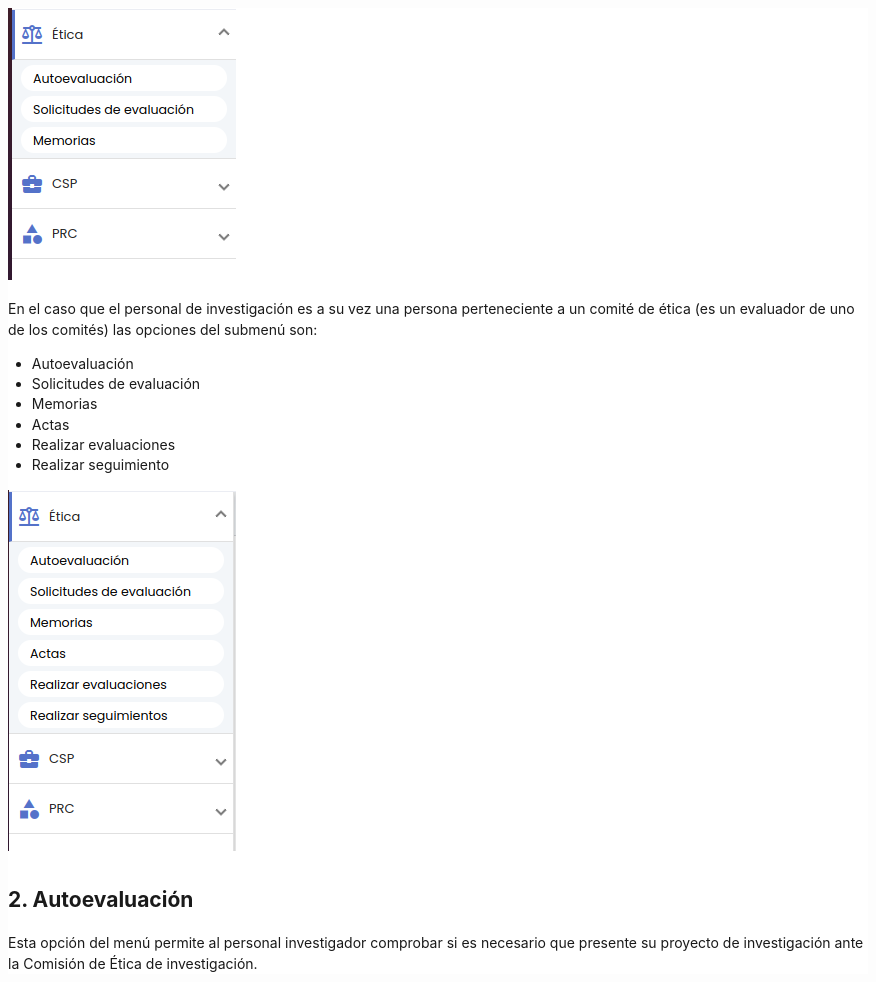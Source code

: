 ![](/attachments/597852717/597879367.png)

En el caso que el personal de investigación es a su vez una persona perteneciente a un comité de ética (es un evaluador de uno de los comités) las opciones del submenú son:

* Autoevaluación
* Solicitudes de evaluación
* Memorias
* Actas
* Realizar evaluaciones
* Realizar seguimiento

![](/attachments/597852717/597879370.png)

## 2\. Autoevaluación

Esta opción del menú permite al personal investigador comprobar si es necesario que presente su proyecto de investigación ante la Comisión de Ética de investigación.
